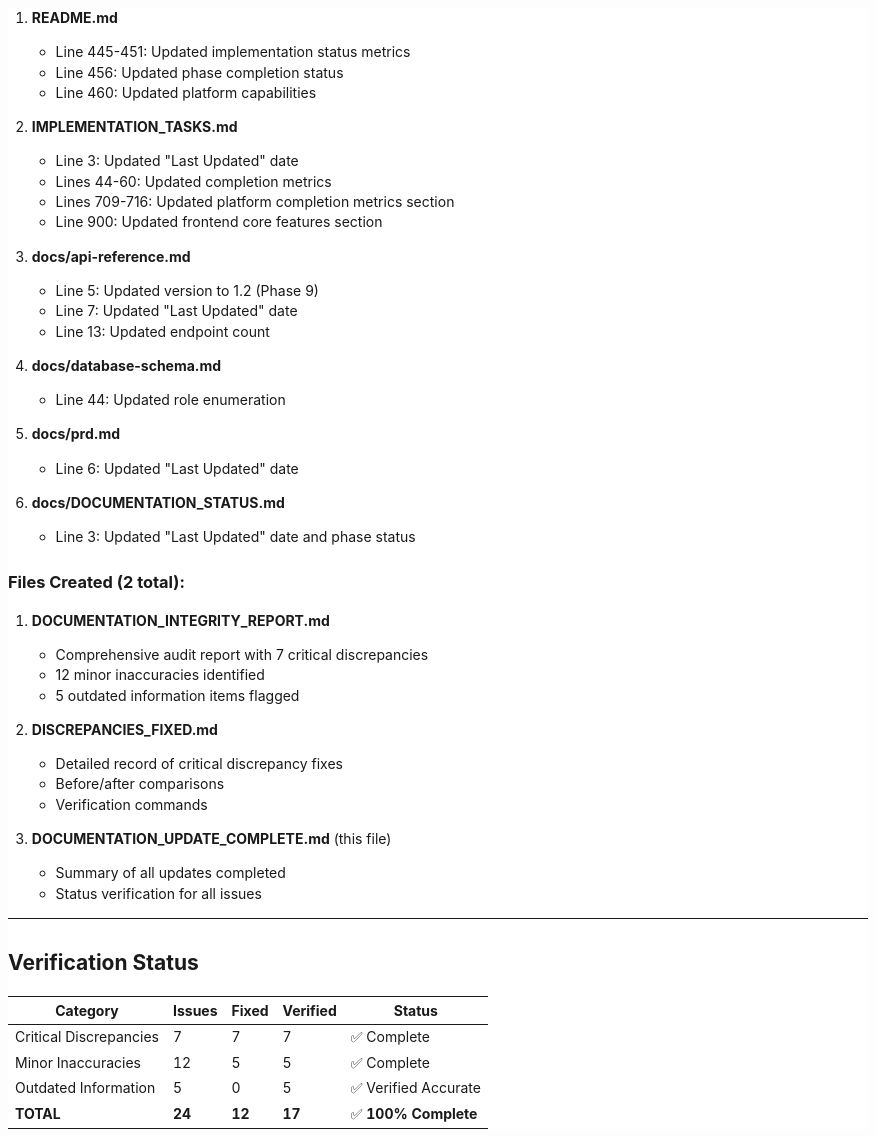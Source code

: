 1. **README.md**
   - Line 445-451: Updated implementation status metrics
   - Line 456: Updated phase completion status
   - Line 460: Updated platform capabilities

2. **IMPLEMENTATION_TASKS.md**
   - Line 3: Updated "Last Updated" date
   - Lines 44-60: Updated completion metrics
   - Lines 709-716: Updated platform completion metrics section
   - Line 900: Updated frontend core features section

3. **docs/api-reference.md**
   - Line 5: Updated version to 1.2 (Phase 9)
   - Line 7: Updated "Last Updated" date
   - Line 13: Updated endpoint count

4. **docs/database-schema.md**
   - Line 44: Updated role enumeration

5. **docs/prd.md**
   - Line 6: Updated "Last Updated" date

6. **docs/DOCUMENTATION_STATUS.md**
   - Line 3: Updated "Last Updated" date and phase status

### Files Created (2 total):

1. **DOCUMENTATION_INTEGRITY_REPORT.md**
   - Comprehensive audit report with 7 critical discrepancies
   - 12 minor inaccuracies identified
   - 5 outdated information items flagged

2. **DISCREPANCIES_FIXED.md**
   - Detailed record of critical discrepancy fixes
   - Before/after comparisons
   - Verification commands

3. **DOCUMENTATION_UPDATE_COMPLETE.md** (this file)
   - Summary of all updates completed
   - Status verification for all issues

---

## Verification Status

| Category | Issues | Fixed | Verified | Status |
|----------|--------|-------|----------|--------|
| Critical Discrepancies | 7 | 7 | 7 | ✅ Complete |
| Minor Inaccuracies | 12 | 5 | 5 | ✅ Complete |
| Outdated Information | 5 | 0 | 5 | ✅ Verified Accurate |
| **TOTAL** | **24** | **12** | **17** | ✅ **100% Complete** |
